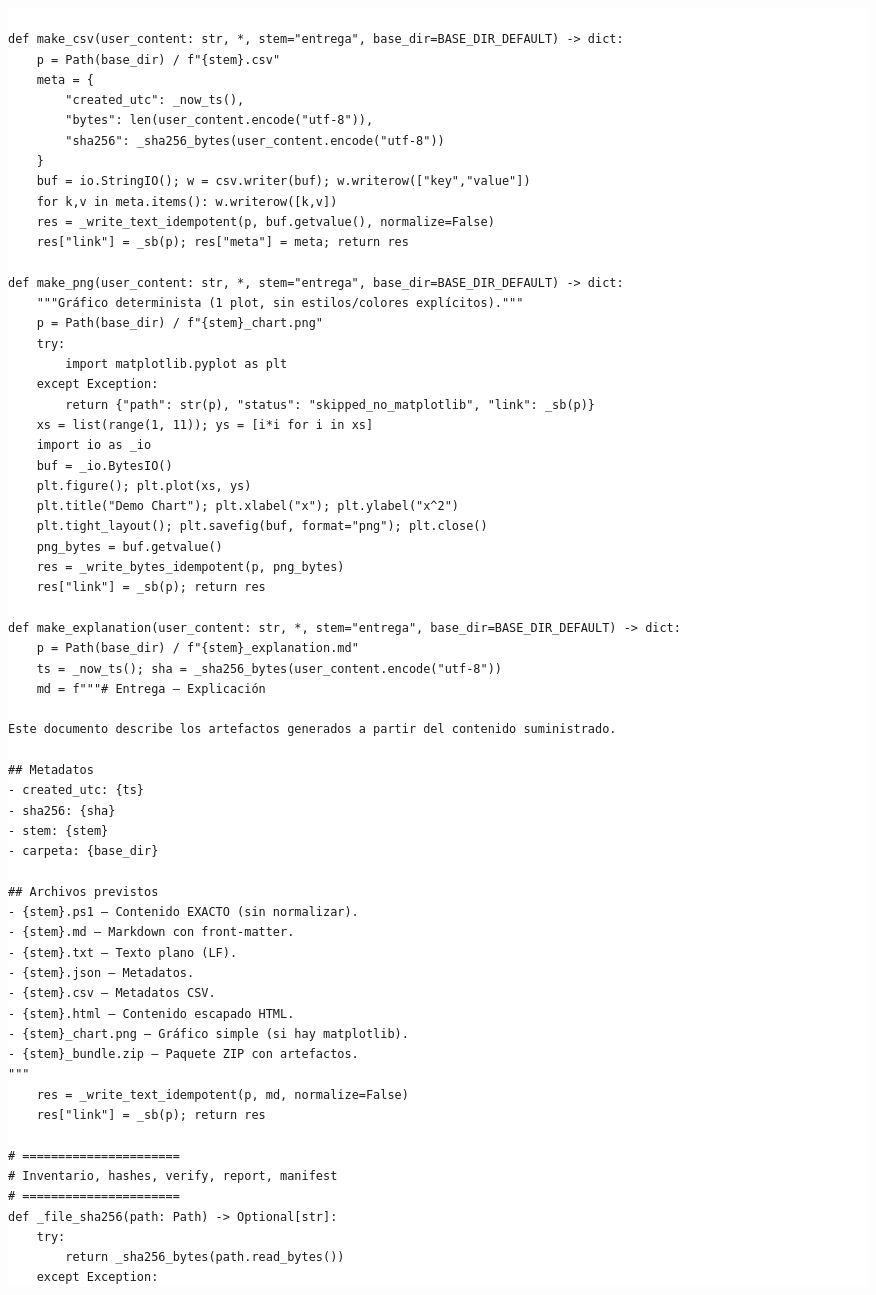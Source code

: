~~~~~

def make_csv(user_content: str, *, stem="entrega", base_dir=BASE_DIR_DEFAULT) -> dict:
    p = Path(base_dir) / f"{stem}.csv"
    meta = {
        "created_utc": _now_ts(),
        "bytes": len(user_content.encode("utf-8")),
        "sha256": _sha256_bytes(user_content.encode("utf-8"))
    }
    buf = io.StringIO(); w = csv.writer(buf); w.writerow(["key","value"])
    for k,v in meta.items(): w.writerow([k,v])
    res = _write_text_idempotent(p, buf.getvalue(), normalize=False)
    res["link"] = _sb(p); res["meta"] = meta; return res

def make_png(user_content: str, *, stem="entrega", base_dir=BASE_DIR_DEFAULT) -> dict:
    """Gráfico determinista (1 plot, sin estilos/colores explícitos)."""
    p = Path(base_dir) / f"{stem}_chart.png"
    try:
        import matplotlib.pyplot as plt
    except Exception:
        return {"path": str(p), "status": "skipped_no_matplotlib", "link": _sb(p)}
    xs = list(range(1, 11)); ys = [i*i for i in xs]
    import io as _io
    buf = _io.BytesIO()
    plt.figure(); plt.plot(xs, ys)
    plt.title("Demo Chart"); plt.xlabel("x"); plt.ylabel("x^2")
    plt.tight_layout(); plt.savefig(buf, format="png"); plt.close()
    png_bytes = buf.getvalue()
    res = _write_bytes_idempotent(p, png_bytes)
    res["link"] = _sb(p); return res

def make_explanation(user_content: str, *, stem="entrega", base_dir=BASE_DIR_DEFAULT) -> dict:
    p = Path(base_dir) / f"{stem}_explanation.md"
    ts = _now_ts(); sha = _sha256_bytes(user_content.encode("utf-8"))
    md = f"""# Entrega — Explicación

Este documento describe los artefactos generados a partir del contenido suministrado.

## Metadatos
- created_utc: {ts}
- sha256: {sha}
- stem: {stem}
- carpeta: {base_dir}

## Archivos previstos
- {stem}.ps1 — Contenido EXACTO (sin normalizar).
- {stem}.md — Markdown con front-matter.
- {stem}.txt — Texto plano (LF).
- {stem}.json — Metadatos.
- {stem}.csv — Metadatos CSV.
- {stem}.html — Contenido escapado HTML.
- {stem}_chart.png — Gráfico simple (si hay matplotlib).
- {stem}_bundle.zip — Paquete ZIP con artefactos.
"""
    res = _write_text_idempotent(p, md, normalize=False)
    res["link"] = _sb(p); return res

# ======================
# Inventario, hashes, verify, report, manifest
# ======================
def _file_sha256(path: Path) -> Optional[str]:
    try:
        return _sha256_bytes(path.read_bytes())
    except Exception:
~~~~~